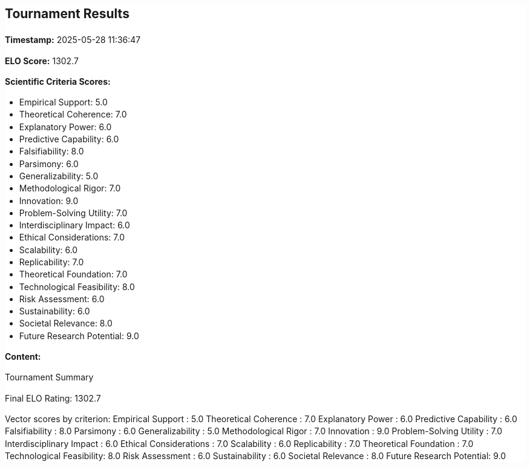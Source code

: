 
## Tournament Results

**Timestamp:** 2025-05-28 11:36:47

**ELO Score:** 1302.7

**Scientific Criteria Scores:**

- Empirical Support: 5.0
- Theoretical Coherence: 7.0
- Explanatory Power: 6.0
- Predictive Capability: 6.0
- Falsifiability: 8.0
- Parsimony: 6.0
- Generalizability: 5.0
- Methodological Rigor: 7.0
- Innovation: 9.0
- Problem-Solving Utility: 7.0
- Interdisciplinary Impact: 6.0
- Ethical Considerations: 7.0
- Scalability: 6.0
- Replicability: 7.0
- Theoretical Foundation: 7.0
- Technological Feasibility: 8.0
- Risk Assessment: 6.0
- Sustainability: 6.0
- Societal Relevance: 8.0
- Future Research Potential: 9.0

**Content:**

Tournament Summary

Final ELO Rating: 1302.7

Vector scores by criterion:
Empirical Support        : 5.0
Theoretical Coherence    : 7.0
Explanatory Power        : 6.0
Predictive Capability    : 6.0
Falsifiability           : 8.0
Parsimony                : 6.0
Generalizability         : 5.0
Methodological Rigor     : 7.0
Innovation               : 9.0
Problem-Solving Utility  : 7.0
Interdisciplinary Impact : 6.0
Ethical Considerations   : 7.0
Scalability              : 6.0
Replicability            : 7.0
Theoretical Foundation   : 7.0
Technological Feasibility: 8.0
Risk Assessment          : 6.0
Sustainability           : 6.0
Societal Relevance       : 8.0
Future Research Potential: 9.0
